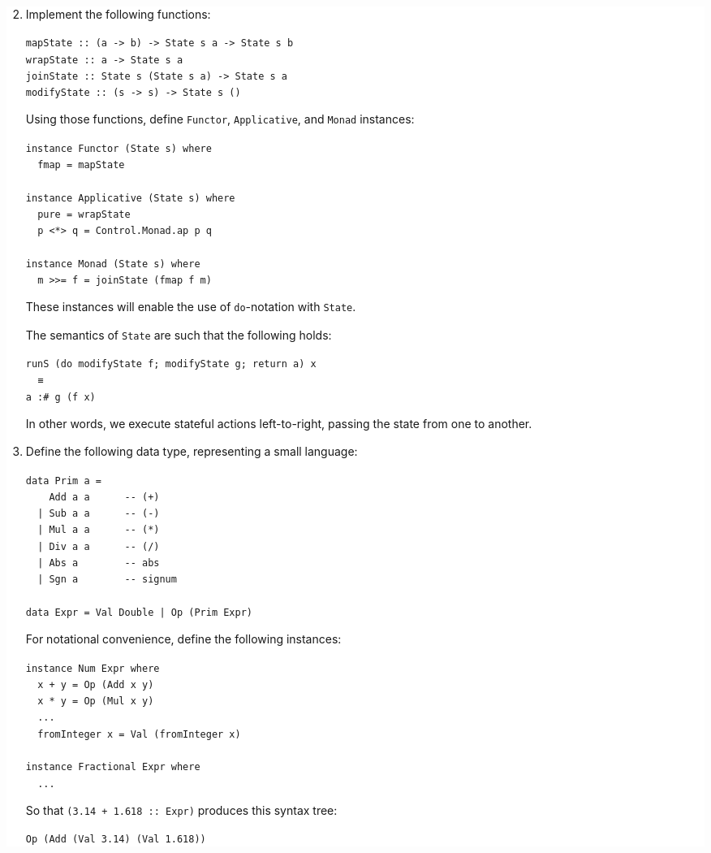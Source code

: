 2.  Implement the following functions:
    
        mapState :: (a -> b) -> State s a -> State s b
        wrapState :: a -> State s a
        joinState :: State s (State s a) -> State s a
        modifyState :: (s -> s) -> State s ()
    
    Using those functions, define `Functor`, `Applicative`, and `Monad` instances:
    
        instance Functor (State s) where
          fmap = mapState
        
        instance Applicative (State s) where
          pure = wrapState
          p <*> q = Control.Monad.ap p q
        
        instance Monad (State s) where
          m >>= f = joinState (fmap f m)
    
    These instances will enable the use of `do`\-notation with `State`.
    
    The semantics of `State` are such that the following holds:
    
        runS (do modifyState f; modifyState g; return a) x
          ≡
        a :# g (f x)
    
    In other words, we execute stateful actions left-to-right, passing the state from one to another.
    
3.  Define the following data type, representing a small language:
    
        data Prim a =
            Add a a      -- (+)
          | Sub a a      -- (-)
          | Mul a a      -- (*)
          | Div a a      -- (/)
          | Abs a        -- abs
          | Sgn a        -- signum
        
        data Expr = Val Double | Op (Prim Expr)
    
    For notational convenience, define the following instances:
    
        instance Num Expr where
          x + y = Op (Add x y)
          x * y = Op (Mul x y)
          ...
          fromInteger x = Val (fromInteger x)
        
        instance Fractional Expr where
          ...
    
    So that `(3.14 + 1.618 :: Expr)` produces this syntax tree:
    
        Op (Add (Val 3.14) (Val 1.618))
    